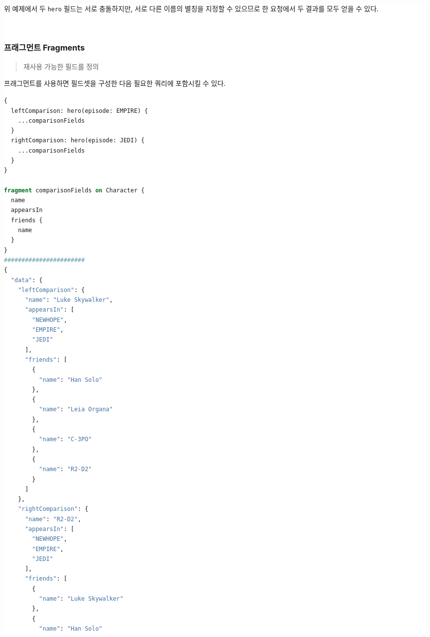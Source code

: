 위 예제에서 두 `hero` 필드는 서로 충돌하지만, 서로 다른 이름의 별칭을 지정할 수 있으므로 한 요청에서 두 결과를 모두 얻을 수 있다.

<br/>

### 프래그먼트 Fragments <a id="a4"></a>

> 재사용 가능한 필드를 정의

프래그먼트를 사용하면 필드셋을 구성한 다음 필요한 쿼리에 포함시킬 수 있다. 

```graphql
{
  leftComparison: hero(episode: EMPIRE) {
    ...comparisonFields
  }
  rightComparison: hero(episode: JEDI) {
    ...comparisonFields
  }
}

fragment comparisonFields on Character {
  name
  appearsIn
  friends {
    name
  }
}
#######################
{
  "data": {
    "leftComparison": {
      "name": "Luke Skywalker",
      "appearsIn": [
        "NEWHOPE",
        "EMPIRE",
        "JEDI"
      ],
      "friends": [
        {
          "name": "Han Solo"
        },
        {
          "name": "Leia Organa"
        },
        {
          "name": "C-3PO"
        },
        {
          "name": "R2-D2"
        }
      ]
    },
    "rightComparison": {
      "name": "R2-D2",
      "appearsIn": [
        "NEWHOPE",
        "EMPIRE",
        "JEDI"
      ],
      "friends": [
        {
          "name": "Luke Skywalker"
        },
        {
          "name": "Han Solo"
```